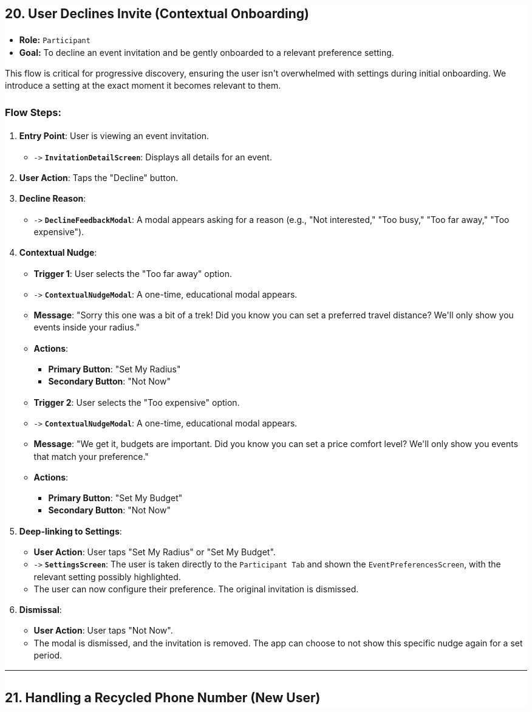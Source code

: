 ## 20. User Declines Invite (Contextual Onboarding)

- **Role:** `Participant`
- **Goal:** To decline an event invitation and be gently onboarded to a relevant preference setting.

This flow is critical for progressive discovery, ensuring the user isn't overwhelmed with settings during initial onboarding. We introduce a setting at the exact moment it becomes relevant to them.

### Flow Steps:

1.  **Entry Point**: User is viewing an event invitation.

    - `->` **`InvitationDetailScreen`**: Displays all details for an event.

2.  **User Action**: Taps the "Decline" button.

3.  **Decline Reason**:

    - `->` **`DeclineFeedbackModal`**: A modal appears asking for a reason (e.g., "Not interested," "Too busy," "Too far away," "Too expensive").

4.  **Contextual Nudge**:

    - **Trigger 1**: User selects the "Too far away" option.
    - `->` **`ContextualNudgeModal`**: A one-time, educational modal appears.
    - **Message**: "Sorry this one was a bit of a trek! Did you know you can set a preferred travel distance? We'll only show you events inside your radius."
    - **Actions**:

      - **Primary Button**: "Set My Radius"
      - **Secondary Button**: "Not Now"

    - **Trigger 2**: User selects the "Too expensive" option.
    - `->` **`ContextualNudgeModal`**: A one-time, educational modal appears.
    - **Message**: "We get it, budgets are important. Did you know you can set a price comfort level? We'll only show you events that match your preference."
    - **Actions**:
      - **Primary Button**: "Set My Budget"
      - **Secondary Button**: "Not Now"

5.  **Deep-linking to Settings**:

    - **User Action**: User taps "Set My Radius" or "Set My Budget".
    - `->` **`SettingsScreen`**: The user is taken directly to the `Participant Tab` and shown the `EventPreferencesScreen`, with the relevant setting possibly highlighted.
    - The user can now configure their preference. The original invitation is dismissed.

6.  **Dismissal**:
    - **User Action**: User taps "Not Now".
    - The modal is dismissed, and the invitation is removed. The app can choose to not show this specific nudge again for a set period.

---

## 21. Handling a Recycled Phone Number (New User)
